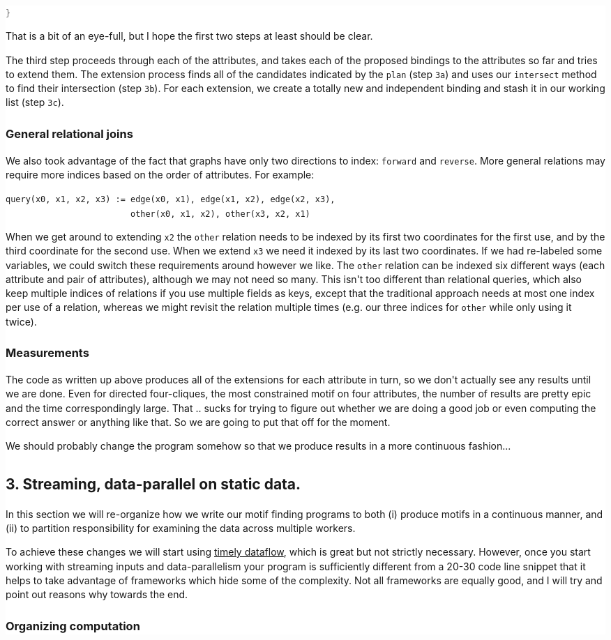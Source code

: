 ```rust
}
```

That is a bit of an eye-full, but I hope the first two steps at least should be clear. 

The third step proceeds through each of the attributes, and takes each of the proposed bindings to the attributes so far and tries to extend them. The extension process finds all of the candidates indicated by the `plan` (step `3a`) and uses our `intersect` method to find their intersection (step `3b`). For each extension, we create a totally new and independent binding and stash it in our working list (step `3c`).

### General relational joins

We also took advantage of the fact that graphs have only two directions to index: `forward` and `reverse`. More general relations may require more indices based on the order of attributes. For example:

	query(x0, x1, x2, x3) := edge(x0, x1), edge(x1, x2), edge(x2, x3), 
	                         other(x0, x1, x2), other(x3, x2, x1)

When we get around to extending `x2` the `other` relation needs to be indexed by its first two coordinates for the first use, and by the third coordinate for the second use. When we extend `x3` we need it indexed by its last two coordinates. If we had re-labeled some variables, we could switch these requirements around however we like. The `other` relation can be indexed six different ways (each attribute and pair of attributes), although we may not need so many. This isn't too different than relational queries, which also keep multiple indices of relations if you use multiple fields as keys, except that the traditional approach needs at most one index per use of a relation, whereas we might revisit the relation multiple times (e.g. our three indices for `other` while only using it twice).

### Measurements 

The code as written up above produces all of the extensions for each attribute in turn, so we don't actually see any results until we are done. Even for directed four-cliques, the most constrained motif on four attributes, the number of results are pretty epic and the time correspondingly large. That .. sucks for trying to figure out whether we are doing a good job or even computing the correct answer or anything like that. So we are going to put that off for the moment.

We should probably change the program somehow so that we produce results in a more continuous fashion...

## 3. Streaming, data-parallel on static data.

In this section we will re-organize how we write our motif finding programs to both (i) produce motifs in a continuous manner, and (ii) to partition responsibility for examining the data across multiple workers. 

To achieve these changes we will start using [timely dataflow](https://github.com/frankmcsherry/timely-dataflow), which is great but not strictly necessary. However, once you start working with streaming inputs and data-parallelism your program is sufficiently different from a 20-30 code line snippet that it helps to take advantage of frameworks which hide some of the complexity. Not all frameworks are equally good, and I will try and point out reasons why towards the end.

### Organizing computation
